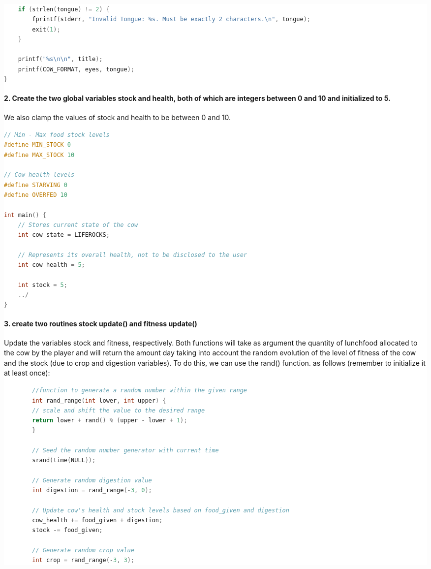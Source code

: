 ```c
    if (strlen(tongue) != 2) {
        fprintf(stderr, "Invalid Tongue: %s. Must be exactly 2 characters.\n", tongue);
        exit(1);
    }

    printf("%s\n\n", title);
    printf(COW_FORMAT, eyes, tongue);
}
```

#### 2. Create the two global variables stock and health, both of which are integers between 0 and 10 and initialized to 5.
We also clamp the values of stock and health to be between 0 and 10.

```c
// Min - Max food stock levels
#define MIN_STOCK 0
#define MAX_STOCK 10

// Cow health levels
#define STARVING 0
#define OVERFED 10

int main() {
    // Stores current state of the cow
    int cow_state = LIFEROCKS;

    // Represents its overall health, not to be disclosed to the user
    int cow_health = 5;

    int stock = 5;
    ../
}
```

#### 3. create two routines stock update() and fitness update() 

Update the variables stock and fitness, respectively. Both functions will take as argument the quantity
of lunchfood allocated to the cow by the player and will return the amount day taking into account the random evolution
of the level of fitness of the cow and the stock (due to crop and digestion variables). To do this, we can use the 
rand() function. as follows (remember to initialize it at least once):
```c
        //function to generate a random number within the given range
        int rand_range(int lower, int upper) {
        // scale and shift the value to the desired range
        return lower + rand() % (upper - lower + 1);
        }
        
        // Seed the random number generator with current time
        srand(time(NULL));

        // Generate random digestion value
        int digestion = rand_range(-3, 0);

        // Update cow's health and stock levels based on food_given and digestion
        cow_health += food_given + digestion;
        stock -= food_given;

        // Generate random crop value
        int crop = rand_range(-3, 3);
```
